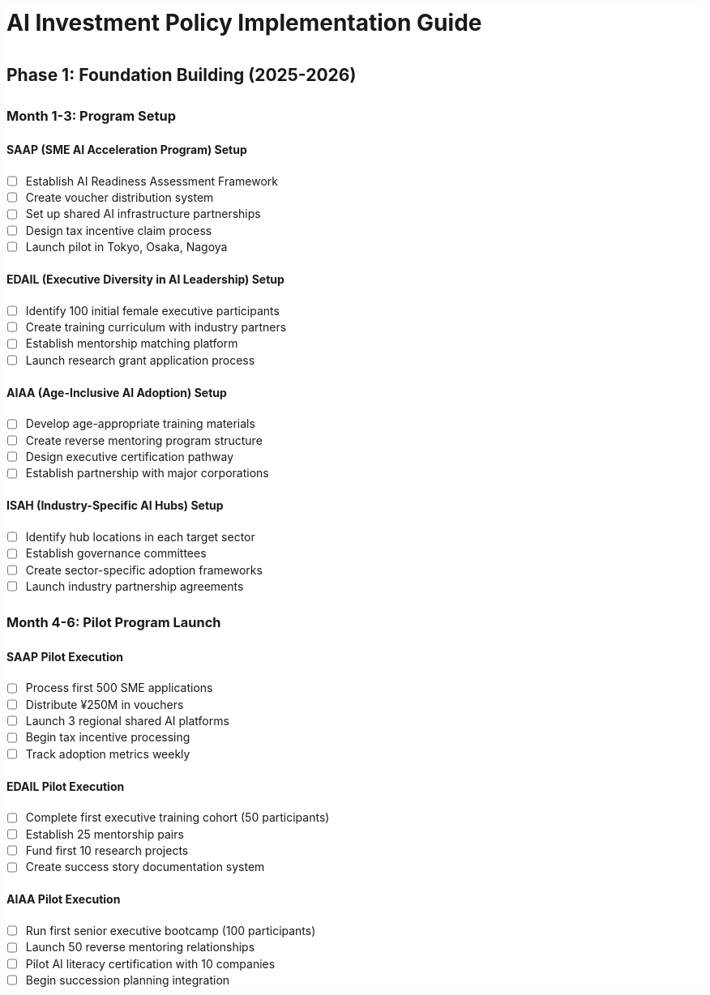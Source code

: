 # AI Investment Policy Implementation Guide

## Phase 1: Foundation Building (2025-2026)

### Month 1-3: Program Setup

#### SAAP (SME AI Acceleration Program) Setup
- [ ] Establish AI Readiness Assessment Framework
- [ ] Create voucher distribution system
- [ ] Set up shared AI infrastructure partnerships
- [ ] Design tax incentive claim process
- [ ] Launch pilot in Tokyo, Osaka, Nagoya

#### EDAIL (Executive Diversity in AI Leadership) Setup  
- [ ] Identify 100 initial female executive participants
- [ ] Create training curriculum with industry partners
- [ ] Establish mentorship matching platform
- [ ] Launch research grant application process

#### AIAA (Age-Inclusive AI Adoption) Setup
- [ ] Develop age-appropriate training materials
- [ ] Create reverse mentoring program structure
- [ ] Design executive certification pathway
- [ ] Establish partnership with major corporations

#### ISAH (Industry-Specific AI Hubs) Setup
- [ ] Identify hub locations in each target sector
- [ ] Establish governance committees
- [ ] Create sector-specific adoption frameworks
- [ ] Launch industry partnership agreements

### Month 4-6: Pilot Program Launch

#### SAAP Pilot Execution
- [ ] Process first 500 SME applications
- [ ] Distribute ¥250M in vouchers
- [ ] Launch 3 regional shared AI platforms
- [ ] Begin tax incentive processing
- [ ] Track adoption metrics weekly

#### EDAIL Pilot Execution
- [ ] Complete first executive training cohort (50 participants)
- [ ] Establish 25 mentorship pairs
- [ ] Fund first 10 research projects
- [ ] Create success story documentation system

#### AIAA Pilot Execution
- [ ] Run first senior executive bootcamp (100 participants)
- [ ] Launch 50 reverse mentoring relationships
- [ ] Pilot AI literacy certification with 10 companies
- [ ] Begin succession planning integration
